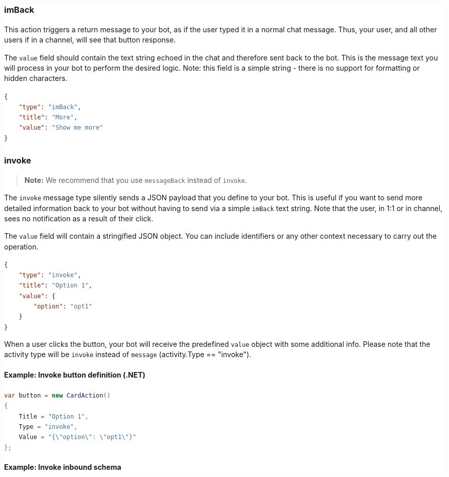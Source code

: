 ### imBack

This action triggers a return message to your bot, as if the user typed it in a normal chat message.  Thus, your user, and all other users if in a channel, will see that button response.

The `value` field should contain the text string echoed in the chat and therefore sent back to the bot.  This is the message text you will process in your bot to perform the desired logic.  Note: this field is a simple string - there is no support for formatting or hidden characters.

```json
{
    "type": "imBack",
    "title": "More",
    "value": "Show me more"
}
```

### invoke

>**Note:** We recommend that you use `messageBack` instead of `invoke`.

The `invoke` message type silently sends a JSON payload that you define to your bot.  This is useful if you want to send more detailed information back to your bot without having to send via a simple `imBack` text string.  Note that the user, in 1:1 or in channel, sees no notification as a result of their click.

The `value` field will contain a stringified JSON object.  You can include identifiers or any other context necessary to carry out the operation.

```json
{
    "type": "invoke",
    "title": "Option 1",
    "value": { 
        "option": "opt1" 
    } 
}
```

When a user clicks the button, your bot will receive the predefined `value` object with some additional info. Please note that the activity type will be `invoke` instead of `message` (activity.Type == "invoke").

#### Example: Invoke button definition (.NET)

```csharp
var button = new CardAction()
{
    Title = "Option 1",
    Type = "invoke",
    Value = "{\"option\": \"opt1\"}"
};
```

#### Example: Invoke inbound schema
